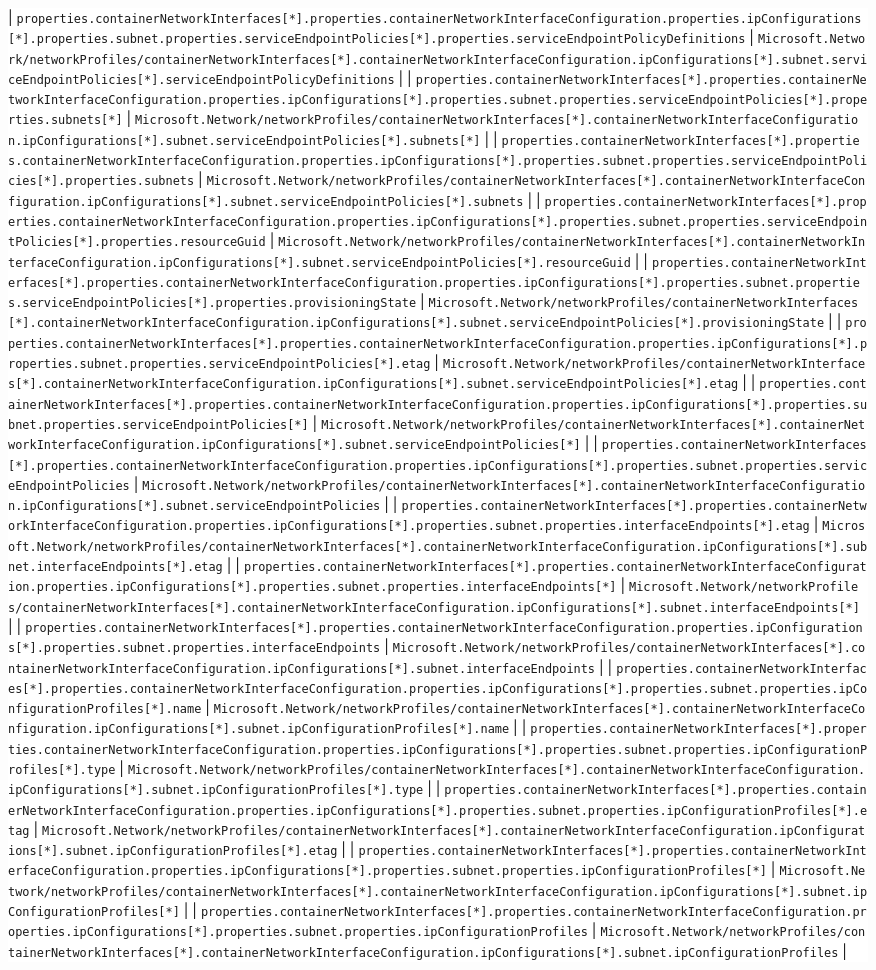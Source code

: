 | `properties.containerNetworkInterfaces[*].properties.containerNetworkInterfaceConfiguration.properties.ipConfigurations[*].properties.subnet.properties.serviceEndpointPolicies[*].properties.serviceEndpointPolicyDefinitions` | `Microsoft.Network/networkProfiles/containerNetworkInterfaces[*].containerNetworkInterfaceConfiguration.ipConfigurations[*].subnet.serviceEndpointPolicies[*].serviceEndpointPolicyDefinitions` |
| `properties.containerNetworkInterfaces[*].properties.containerNetworkInterfaceConfiguration.properties.ipConfigurations[*].properties.subnet.properties.serviceEndpointPolicies[*].properties.subnets[*]` | `Microsoft.Network/networkProfiles/containerNetworkInterfaces[*].containerNetworkInterfaceConfiguration.ipConfigurations[*].subnet.serviceEndpointPolicies[*].subnets[*]` |
| `properties.containerNetworkInterfaces[*].properties.containerNetworkInterfaceConfiguration.properties.ipConfigurations[*].properties.subnet.properties.serviceEndpointPolicies[*].properties.subnets` | `Microsoft.Network/networkProfiles/containerNetworkInterfaces[*].containerNetworkInterfaceConfiguration.ipConfigurations[*].subnet.serviceEndpointPolicies[*].subnets` |
| `properties.containerNetworkInterfaces[*].properties.containerNetworkInterfaceConfiguration.properties.ipConfigurations[*].properties.subnet.properties.serviceEndpointPolicies[*].properties.resourceGuid` | `Microsoft.Network/networkProfiles/containerNetworkInterfaces[*].containerNetworkInterfaceConfiguration.ipConfigurations[*].subnet.serviceEndpointPolicies[*].resourceGuid` |
| `properties.containerNetworkInterfaces[*].properties.containerNetworkInterfaceConfiguration.properties.ipConfigurations[*].properties.subnet.properties.serviceEndpointPolicies[*].properties.provisioningState` | `Microsoft.Network/networkProfiles/containerNetworkInterfaces[*].containerNetworkInterfaceConfiguration.ipConfigurations[*].subnet.serviceEndpointPolicies[*].provisioningState` |
| `properties.containerNetworkInterfaces[*].properties.containerNetworkInterfaceConfiguration.properties.ipConfigurations[*].properties.subnet.properties.serviceEndpointPolicies[*].etag` | `Microsoft.Network/networkProfiles/containerNetworkInterfaces[*].containerNetworkInterfaceConfiguration.ipConfigurations[*].subnet.serviceEndpointPolicies[*].etag` |
| `properties.containerNetworkInterfaces[*].properties.containerNetworkInterfaceConfiguration.properties.ipConfigurations[*].properties.subnet.properties.serviceEndpointPolicies[*]` | `Microsoft.Network/networkProfiles/containerNetworkInterfaces[*].containerNetworkInterfaceConfiguration.ipConfigurations[*].subnet.serviceEndpointPolicies[*]` |
| `properties.containerNetworkInterfaces[*].properties.containerNetworkInterfaceConfiguration.properties.ipConfigurations[*].properties.subnet.properties.serviceEndpointPolicies` | `Microsoft.Network/networkProfiles/containerNetworkInterfaces[*].containerNetworkInterfaceConfiguration.ipConfigurations[*].subnet.serviceEndpointPolicies` |
| `properties.containerNetworkInterfaces[*].properties.containerNetworkInterfaceConfiguration.properties.ipConfigurations[*].properties.subnet.properties.interfaceEndpoints[*].etag` | `Microsoft.Network/networkProfiles/containerNetworkInterfaces[*].containerNetworkInterfaceConfiguration.ipConfigurations[*].subnet.interfaceEndpoints[*].etag` |
| `properties.containerNetworkInterfaces[*].properties.containerNetworkInterfaceConfiguration.properties.ipConfigurations[*].properties.subnet.properties.interfaceEndpoints[*]` | `Microsoft.Network/networkProfiles/containerNetworkInterfaces[*].containerNetworkInterfaceConfiguration.ipConfigurations[*].subnet.interfaceEndpoints[*]` |
| `properties.containerNetworkInterfaces[*].properties.containerNetworkInterfaceConfiguration.properties.ipConfigurations[*].properties.subnet.properties.interfaceEndpoints` | `Microsoft.Network/networkProfiles/containerNetworkInterfaces[*].containerNetworkInterfaceConfiguration.ipConfigurations[*].subnet.interfaceEndpoints` |
| `properties.containerNetworkInterfaces[*].properties.containerNetworkInterfaceConfiguration.properties.ipConfigurations[*].properties.subnet.properties.ipConfigurationProfiles[*].name` | `Microsoft.Network/networkProfiles/containerNetworkInterfaces[*].containerNetworkInterfaceConfiguration.ipConfigurations[*].subnet.ipConfigurationProfiles[*].name` |
| `properties.containerNetworkInterfaces[*].properties.containerNetworkInterfaceConfiguration.properties.ipConfigurations[*].properties.subnet.properties.ipConfigurationProfiles[*].type` | `Microsoft.Network/networkProfiles/containerNetworkInterfaces[*].containerNetworkInterfaceConfiguration.ipConfigurations[*].subnet.ipConfigurationProfiles[*].type` |
| `properties.containerNetworkInterfaces[*].properties.containerNetworkInterfaceConfiguration.properties.ipConfigurations[*].properties.subnet.properties.ipConfigurationProfiles[*].etag` | `Microsoft.Network/networkProfiles/containerNetworkInterfaces[*].containerNetworkInterfaceConfiguration.ipConfigurations[*].subnet.ipConfigurationProfiles[*].etag` |
| `properties.containerNetworkInterfaces[*].properties.containerNetworkInterfaceConfiguration.properties.ipConfigurations[*].properties.subnet.properties.ipConfigurationProfiles[*]` | `Microsoft.Network/networkProfiles/containerNetworkInterfaces[*].containerNetworkInterfaceConfiguration.ipConfigurations[*].subnet.ipConfigurationProfiles[*]` |
| `properties.containerNetworkInterfaces[*].properties.containerNetworkInterfaceConfiguration.properties.ipConfigurations[*].properties.subnet.properties.ipConfigurationProfiles` | `Microsoft.Network/networkProfiles/containerNetworkInterfaces[*].containerNetworkInterfaceConfiguration.ipConfigurations[*].subnet.ipConfigurationProfiles` |